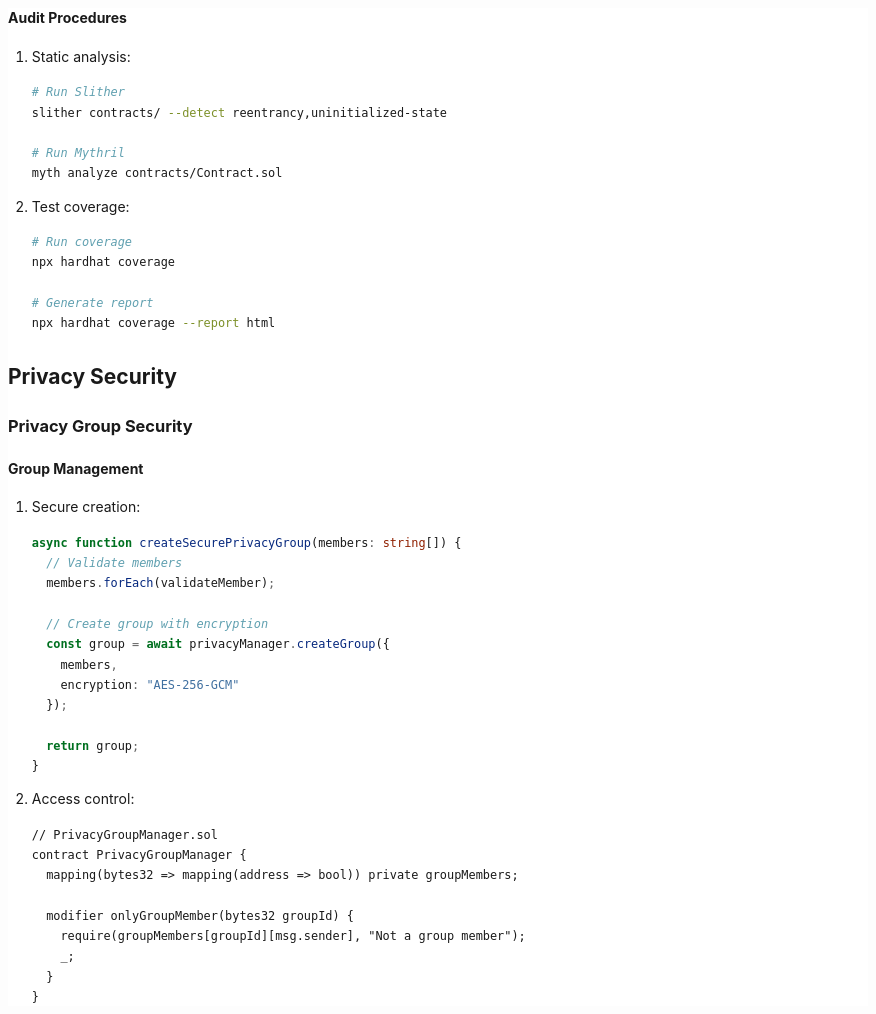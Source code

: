 #### Audit Procedures
1. Static analysis:
   ```bash
   # Run Slither
   slither contracts/ --detect reentrancy,uninitialized-state
   
   # Run Mythril
   myth analyze contracts/Contract.sol
   ```

2. Test coverage:
   ```bash
   # Run coverage
   npx hardhat coverage
   
   # Generate report
   npx hardhat coverage --report html
   ```

## Privacy Security

### Privacy Group Security

#### Group Management
1. Secure creation:
   ```typescript
   async function createSecurePrivacyGroup(members: string[]) {
     // Validate members
     members.forEach(validateMember);
     
     // Create group with encryption
     const group = await privacyManager.createGroup({
       members,
       encryption: "AES-256-GCM"
     });
     
     return group;
   }
   ```

2. Access control:
   ```solidity
   // PrivacyGroupManager.sol
   contract PrivacyGroupManager {
     mapping(bytes32 => mapping(address => bool)) private groupMembers;
     
     modifier onlyGroupMember(bytes32 groupId) {
       require(groupMembers[groupId][msg.sender], "Not a group member");
       _;
     }
   }
   ```
